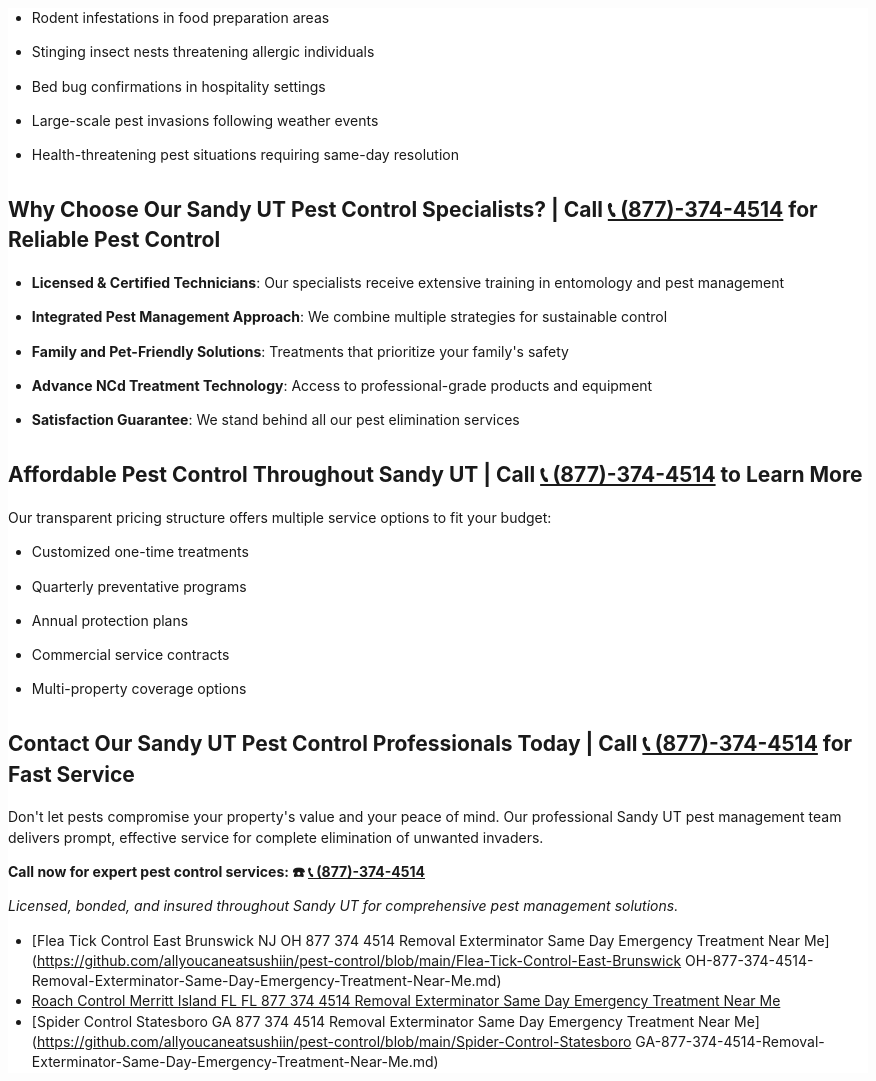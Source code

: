 - Rodent infestations in food preparation areas  

- Stinging insect nests threatening allergic individuals  

- Bed bug confirmations in hospitality settings  

- Large-scale pest invasions following weather events  

- Health-threatening pest situations requiring same-day resolution  

## Why Choose Our Sandy UT Pest Control Specialists? | Call [📞 (877)-374-4514](https://pest-control-4514.netlify.app) for Reliable Pest Control

- **Licensed & Certified Technicians**: Our specialists receive extensive training in entomology and pest management  

- **Integrated Pest Management Approach**: We combine multiple strategies for sustainable control  

- **Family and Pet-Friendly Solutions**: Treatments that prioritize your family's safety  

- **Advance NCd Treatment Technology**: Access to professional-grade products and equipment  

- **Satisfaction Guarantee**: We stand behind all our pest elimination services  

## Affordable Pest Control Throughout Sandy UT | Call [📞 (877)-374-4514](https://pest-control-4514.netlify.app) to Learn More

Our transparent pricing structure offers multiple service options to fit your budget:

- Customized one-time treatments  

- Quarterly preventative programs  

- Annual protection plans  

- Commercial service contracts  

- Multi-property coverage options  

## Contact Our Sandy UT Pest Control Professionals Today | Call [📞 (877)-374-4514](https://pest-control-4514.netlify.app) for Fast Service

Don't let pests compromise your property's value and your peace of mind. Our professional Sandy UT pest management team delivers prompt, effective service for complete elimination of unwanted invaders.

**Call now for expert pest control services: ☎️ [📞 (877)-374-4514](https://pest-control-4514.netlify.app)**

*Licensed, bonded, and insured throughout Sandy UT for comprehensive pest management solutions.*


- [Flea Tick Control East Brunswick NJ OH 877 374 4514 Removal Exterminator Same Day Emergency Treatment Near Me](https://github.com/allyoucaneatsushiin/pest-control/blob/main/Flea-Tick-Control-East-Brunswick OH-877-374-4514-Removal-Exterminator-Same-Day-Emergency-Treatment-Near-Me.md)
- [Roach Control Merritt Island FL FL 877 374 4514 Removal Exterminator Same Day Emergency Treatment Near Me](https://github.com/allyoucaneatsushiin/pest-control/blob/main/Roach-Control-Merritt-Island-FL-877-374-4514-Removal-Exterminator-Same-Day-Emergency-Treatment-Near-Me.md)
- [Spider Control Statesboro GA 877 374 4514 Removal Exterminator Same Day Emergency Treatment Near Me](https://github.com/allyoucaneatsushiin/pest-control/blob/main/Spider-Control-Statesboro GA-877-374-4514-Removal-Exterminator-Same-Day-Emergency-Treatment-Near-Me.md)
